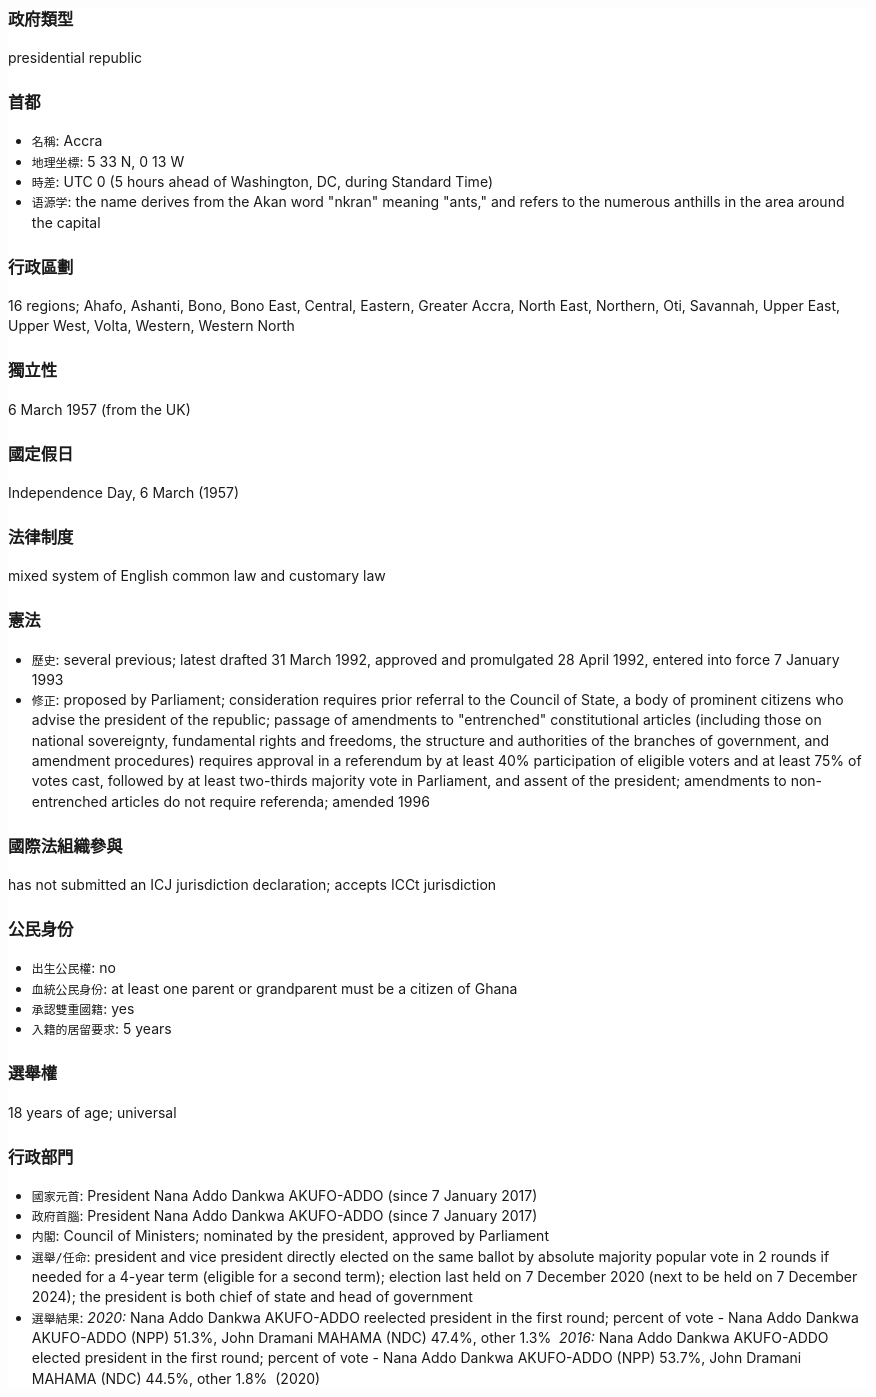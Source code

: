 ### 政府類型
presidential republic

### 首都
- `名稱`: Accra
- `地理坐標`: 5 33 N, 0 13 W
- `時差`: UTC 0 (5 hours ahead of Washington, DC, during Standard Time)
- `语源学`: the name derives from the Akan word "nkran" meaning "ants," and refers to the numerous anthills in the area around the capital

### 行政區劃
16 regions; Ahafo, Ashanti, Bono, Bono East, Central, Eastern, Greater Accra, North East, Northern, Oti, Savannah, Upper East, Upper West, Volta, Western, Western North

### 獨立性
6 March 1957 (from the UK)

### 國定假日
Independence Day, 6 March (1957)

### 法律制度
mixed system of English common law and customary law

### 憲法
- `歷史`: several previous; latest drafted 31 March 1992, approved and promulgated 28 April 1992, entered into force 7 January 1993
- `修正`: proposed by Parliament; consideration requires prior referral to the Council of State, a body of prominent citizens who advise the president of the republic; passage of amendments to "entrenched" constitutional articles (including those on national sovereignty, fundamental rights and freedoms, the structure and authorities of the branches of government, and amendment procedures) requires approval in a referendum by at least 40% participation of eligible voters and at least 75% of votes cast, followed by at least two-thirds majority vote in Parliament, and assent of the president; amendments to non-entrenched articles do not require referenda; amended 1996

### 國際法組織參與
has not submitted an ICJ jurisdiction declaration; accepts ICCt jurisdiction

### 公民身份
- `出生公民權`: no
- `血統公民身份`: at least one parent or grandparent must be a citizen of Ghana
- `承認雙重國籍`: yes
- `入籍的居留要求`: 5 years

### 選舉權
18 years of age; universal

### 行政部門
- `國家元首`: President Nana Addo Dankwa AKUFO-ADDO (since 7 January 2017)
- `政府首腦`: President Nana Addo Dankwa AKUFO-ADDO (since 7 January 2017)
- `内閣`: Council of Ministers; nominated by the president, approved by Parliament
- `選舉/任命`: president and vice president directly elected on the same ballot by absolute majority popular vote in 2 rounds if needed for a 4-year term (eligible for a second term); election last held on 7 December 2020 (next to be held on 7 December 2024); the president is both chief of state and head of government
- `選舉結果`: *2020:* Nana Addo Dankwa AKUFO-ADDO reelected president in the first round; percent of vote - Nana Addo Dankwa AKUFO-ADDO (NPP) 51.3%, John Dramani MAHAMA (NDC) 47.4%, other 1.3%  *2016:* Nana Addo Dankwa AKUFO-ADDO elected president in the first round; percent of vote - Nana Addo Dankwa AKUFO-ADDO (NPP) 53.7%, John Dramani MAHAMA (NDC) 44.5%, other 1.8%  (2020)
